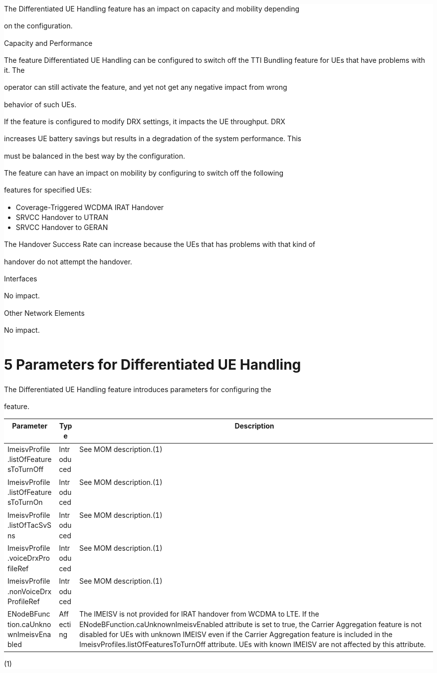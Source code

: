 The Differentiated UE Handling feature has an impact on capacity and mobility depending

on the configuration.

Capacity and Performance

The feature Differentiated UE Handling can be configured to switch off the TTI Bundling feature for UEs that have problems with it. The

operator can still activate the feature, and yet not get any negative impact from wrong

behavior of such UEs.

If the feature is configured to modify DRX settings, it impacts the UE throughput. DRX

increases UE battery savings but results in a degradation of the system performance. This

must be balanced in the best way by the configuration.

The feature can have an impact on mobility by configuring to switch off the following

features for specified UEs:

- Coverage-Triggered WCDMA IRAT Handover
- SRVCC Handover to UTRAN
- SRVCC Handover to GERAN

The Handover Success Rate can increase because the UEs that has problems with that kind of

handover do not attempt the handover.

Interfaces

No impact.

Other Network Elements

No impact.

# 5 Parameters for Differentiated UE Handling

The Differentiated UE Handling feature introduces parameters for configuring the

feature.

| Parameter                             | Type       | Description                                                                                                                                                                                                                                                                                                                                                                                                                                                                     |
|---------------------------------------|------------|---------------------------------------------------------------------------------------------------------------------------------------------------------------------------------------------------------------------------------------------------------------------------------------------------------------------------------------------------------------------------------------------------------------------------------------------------------------------------------|
| ImeisvProfile.listOfFeaturesToTurnOff | Introduced | See MOM description.(1)                                                                                                                                                                                                                                                                                                                                                                                                                                                         |
| ImeisvProfile.listOfFeaturesToTurnOn  | Introduced | See MOM description.(1)                                                                                                                                                                                                                                                                                                                                                                                                                                                         |
| ImeisvProfile.listOfTacSvSns          | Introduced | See MOM description.(1)                                                                                                                                                                                                                                                                                                                                                                                                                                                         |
| ImeisvProfile.voiceDrxProfileRef      | Introduced | See MOM description.(1)                                                                                                                                                                                                                                                                                                                                                                                                                                                         |
| ImeisvProfile.nonVoiceDrxProfileRef   | Introduced | See MOM description.(1)                                                                                                                                                                                                                                                                                                                                                                                                                                                         |
| ENodeBFunction.caUnknownImeisvEnabled | Affecting  | The IMEISV is not provided for IRAT handover from WCDMA to LTE. If the                   ENodeBFunction.caUnknownImeisvEnabled attribute is set to                   true, the Carrier Aggregation feature is not disabled for UEs                 with unknown IMEISV even if the Carrier Aggregation feature is included in the                   ImeisvProfiles.listOfFeaturesToTurnOff attribute. UEs with                 known IMEISV are not affected by this attribute. |

(1)
